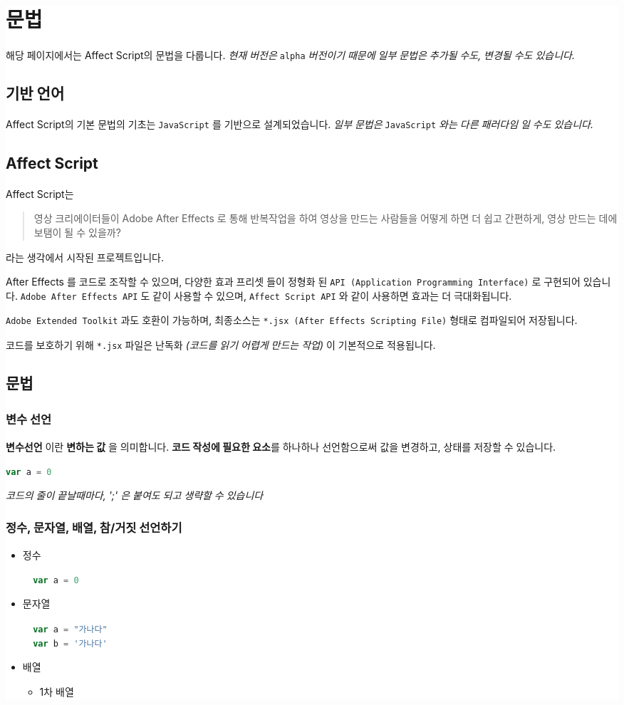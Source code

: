 # 문법

  
해당 페이지에서는 Affect Script의 문법을 다룹니다. _현재 버전은_ `alpha` _버전이기 때문에 일부 문법은 추가될 수도, 변경될 수도 있습니다._

## 기반 언어

Affect Script의 기본 문법의 기초는 `JavaScript` 를 기반으로 설계되었습니다. _일부 문법은_ `JavaScript` _와는 다른 패러다임 일 수도 있습니다._

## Affect Script

Affect Script는

> 영상 크리에이터들이 Adobe After Effects 로 통해 반복작업을 하여 영상을 만드는 사람들을 어떻게 하면 더 쉽고 간편하게, 영상 만드는 데에 보탬이 될 수 있을까?

라는 생각에서 시작된 프로젝트입니다.

After Effects 를 코드로 조작할 수 있으며, 다양한 효과 프리셋 들이 정형화 된 `API (Application Programming Interface)` 로 구현되어 있습니다. `Adobe After Effects API` 도 같이 사용할 수 있으며, `Affect Script API` 와 같이 사용하면 효과는 더 극대화됩니다.

`Adobe Extended Toolkit` 과도 호환이 가능하며, 최종소스는 `*.jsx (After Effects Scripting File)` 형태로 컴파일되어 저장됩니다.

코드를 보호하기 위해 `*.jsx` 파일은 난독화 _\(코드를 읽기 어렵게 만드는 작업\)_ 이 기본적으로 적용됩니다.

## 문법

### 변수 선언

**변수선언** 이란 **변하는 값** 을 의미합니다. **코드 작성에 필요한 요소**를 하나하나 선언함으로써 값을 변경하고, 상태를 저장할 수 있습니다.

```javascript
var a = 0
```

_코드의 줄이 끝날때마다, ';' 은 붙여도 되고 생략할 수 있습니다_

### 정수, 문자열, 배열, 참/거짓 선언하기

* 정수

  ```javascript
    var a = 0
  ```

* 문자열

  ```javascript
    var a = "가나다"
    var b = '가나다'
  ```

* 배열
  * 1차 배열
